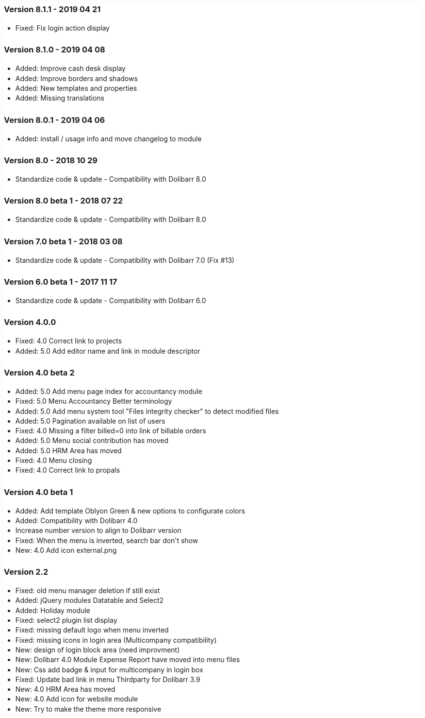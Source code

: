 ### Version 8.1.1 - 2019 04 21
 - Fixed: Fix login action display

### Version 8.1.0 - 2019 04 08
 - Added: Improve cash desk display
 - Added: Improve borders and shadows
 - Added: New templates and properties
 - Added: Missing translations

### Version 8.0.1 - 2019 04 06
 - Added: install / usage info and move changelog to module

### Version 8.0 - 2018 10 29
 - Standardize code & update - Compatibility with Dolibarr 8.0

### Version 8.0 beta 1 - 2018 07 22
 - Standardize code & update - Compatibility with Dolibarr 8.0

### Version 7.0 beta 1 - 2018 03 08
 - Standardize code & update - Compatibility with Dolibarr 7.0 (Fix #13)

### Version 6.0 beta 1 - 2017 11 17
 - Standardize code & update - Compatibility with Dolibarr 6.0

### Version 4.0.0
 - Fixed: 4.0 Correct link to projects
 - Added: 5.0 Add editor name and link in module descriptor

### Version 4.0 beta 2
 - Added: 5.0 Add menu page index for accountancy module
 - Fixed: 5.0 Menu Accountancy Better terminology
 - Added: 5.0 Add menu system tool "Files integrity checker" to detect modified files
 - Added: 5.0 Pagination available on list of users
 - Fixed: 4.0 Missing a filter billed=0 into link of billable orders
 - Added: 5.0 Menu social contribution has moved
 - Added: 5.0 HRM Area has moved
 - Fixed: 4.0 Menu closing
 - Fixed: 4.0 Correct link to propals

### Version 4.0 beta 1
 - Added: Add template Oblyon Green & new options to configurate colors
 - Added: Compatibility with Dolibarr 4.0
 - Increase number version to align to Dolibarr version
 - Fixed: When the menu is inverted, search bar don't show
 - New: 4.0 Add icon external.png

### Version 2.2
 - Fixed: old menu manager deletion if still exist
 - Added: jQuery modules Datatable and Select2
 - Added: Holiday module
 - Fixed: select2 plugin list display
 - Fixed: missing default logo when menu inverted
 - Fixed: missing icons in login area (Multicompany compatibility)
 - New: design of login block area (need improvment)
 - New: Dolibarr 4.0 Module Expense Report have moved into menu files
 - New: Css add badge & input for multicompany in login box
 - Fixed: Update bad link in menu Thirdparty for Dolibarr 3.9
 - New: 4.0 HRM Area has moved
 - New: 4.0 Add icon for website module
 - New: Try to make the theme more responsive

